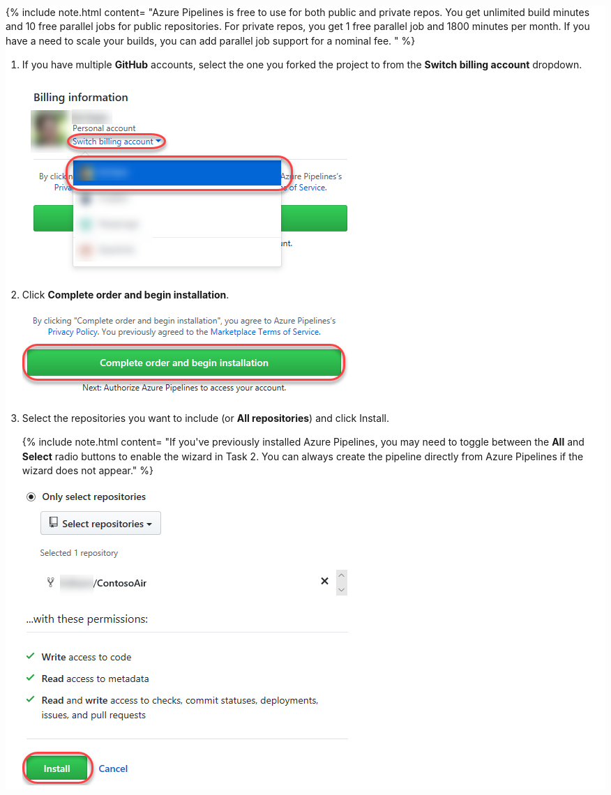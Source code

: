    {% include note.html content= "Azure Pipelines is free to use for both public and private repos. You get unlimited build minutes and 10 free parallel jobs for public repositories. For private repos, you get 1 free parallel job and 1800 minutes per month. If you have a need to scale your builds, you can add parallel job support for a nominal fee. " %}

1. If you have multiple **GitHub** accounts, select the one you forked the project to from the **Switch billing account** dropdown.

    ![](images/switch-account.png)

1. Click **Complete order and begin installation**.

     ![](images/complete-order.png)

1. Select the repositories you want to include (or **All repositories**) and click Install.
 
    {% include note.html content= "If you've previously installed Azure Pipelines, you may need to toggle between the **All** and **Select** radio buttons to enable the wizard in Task 2. You can always create the pipeline directly from Azure Pipelines if the wizard does not appear." %}

     ![](images/install.png)
